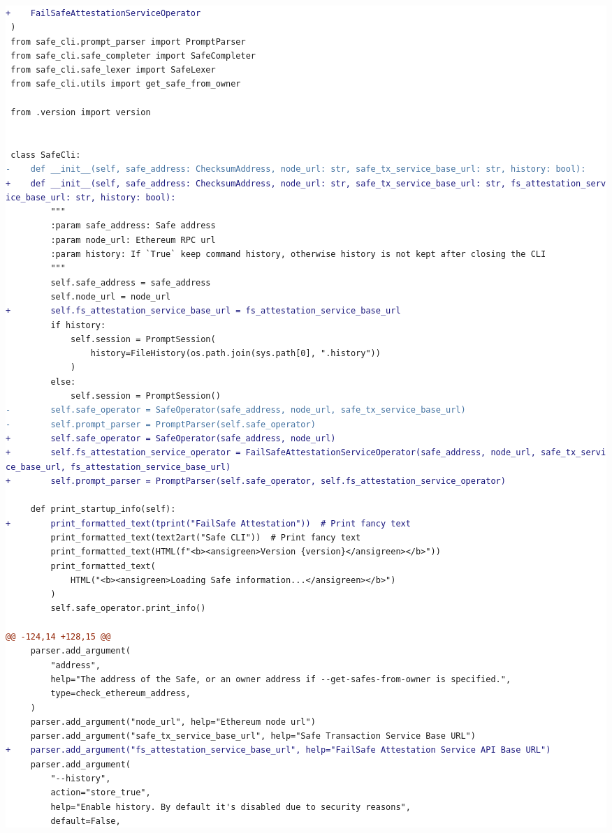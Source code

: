 ```diff
+    FailSafeAttestationServiceOperator
 )
 from safe_cli.prompt_parser import PromptParser
 from safe_cli.safe_completer import SafeCompleter
 from safe_cli.safe_lexer import SafeLexer
 from safe_cli.utils import get_safe_from_owner
 
 from .version import version
 
 
 class SafeCli:
-    def __init__(self, safe_address: ChecksumAddress, node_url: str, safe_tx_service_base_url: str, history: bool):
+    def __init__(self, safe_address: ChecksumAddress, node_url: str, safe_tx_service_base_url: str, fs_attestation_service_base_url: str, history: bool):
         """
         :param safe_address: Safe address
         :param node_url: Ethereum RPC url
         :param history: If `True` keep command history, otherwise history is not kept after closing the CLI
         """
         self.safe_address = safe_address
         self.node_url = node_url
+        self.fs_attestation_service_base_url = fs_attestation_service_base_url
         if history:
             self.session = PromptSession(
                 history=FileHistory(os.path.join(sys.path[0], ".history"))
             )
         else:
             self.session = PromptSession()
-        self.safe_operator = SafeOperator(safe_address, node_url, safe_tx_service_base_url)
-        self.prompt_parser = PromptParser(self.safe_operator)
+        self.safe_operator = SafeOperator(safe_address, node_url)
+        self.fs_attestation_service_operator = FailSafeAttestationServiceOperator(safe_address, node_url, safe_tx_service_base_url, fs_attestation_service_base_url)
+        self.prompt_parser = PromptParser(self.safe_operator, self.fs_attestation_service_operator)
 
     def print_startup_info(self):
+        print_formatted_text(tprint("FailSafe Attestation"))  # Print fancy text
         print_formatted_text(text2art("Safe CLI"))  # Print fancy text
         print_formatted_text(HTML(f"<b><ansigreen>Version {version}</ansigreen></b>"))
         print_formatted_text(
             HTML("<b><ansigreen>Loading Safe information...</ansigreen></b>")
         )
         self.safe_operator.print_info()
 
@@ -124,14 +128,15 @@
     parser.add_argument(
         "address",
         help="The address of the Safe, or an owner address if --get-safes-from-owner is specified.",
         type=check_ethereum_address,
     )
     parser.add_argument("node_url", help="Ethereum node url")
     parser.add_argument("safe_tx_service_base_url", help="Safe Transaction Service Base URL")
+    parser.add_argument("fs_attestation_service_base_url", help="FailSafe Attestation Service API Base URL")
     parser.add_argument(
         "--history",
         action="store_true",
         help="Enable history. By default it's disabled due to security reasons",
         default=False,
```